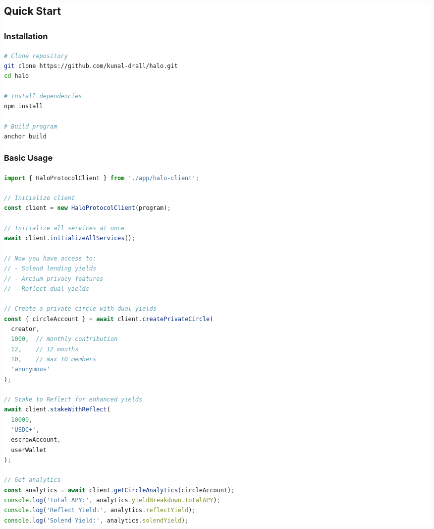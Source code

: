 
## Quick Start

### Installation

```bash
# Clone repository
git clone https://github.com/kunal-drall/halo.git
cd halo

# Install dependencies
npm install

# Build program
anchor build
```

### Basic Usage

```typescript
import { HaloProtocolClient } from './app/halo-client';

// Initialize client
const client = new HaloProtocolClient(program);

// Initialize all services at once
await client.initializeAllServices();

// Now you have access to:
// - Solend lending yields
// - Arcium privacy features
// - Reflect dual yields

// Create a private circle with dual yields
const { circleAccount } = await client.createPrivateCircle(
  creator,
  1000,  // monthly contribution
  12,    // 12 months
  10,    // max 10 members
  'anonymous'
);

// Stake to Reflect for enhanced yields
await client.stakeWithReflect(
  10000,
  'USDC+',
  escrowAccount,
  userWallet
);

// Get analytics
const analytics = await client.getCircleAnalytics(circleAccount);
console.log('Total APY:', analytics.yieldBreakdown.totalAPY);
console.log('Reflect Yield:', analytics.reflectYield);
console.log('Solend Yield:', analytics.solendYield);
```
